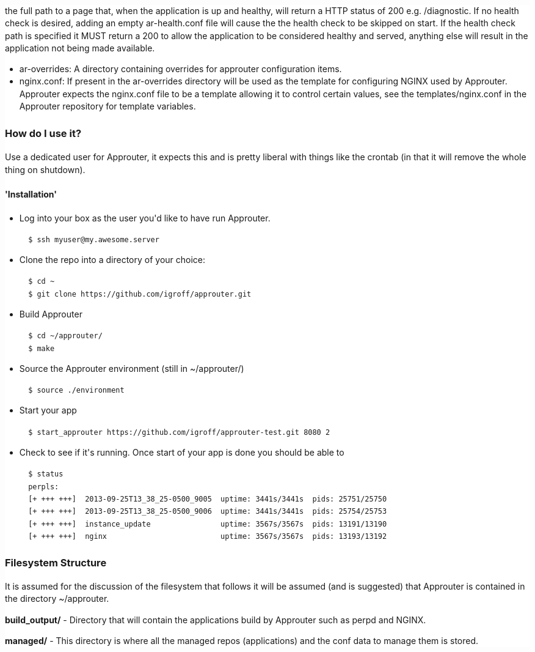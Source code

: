the full path to a page that, when the application is up and healthy, will
return a HTTP status of 200 e.g. /diagnostic.  If no health check is desired,
adding an empty ar-health.conf file will cause the the health check to be
skipped on start.  If the health check path is specified it MUST return a 200
to allow the application to be considered healthy and served, anything else
will result in the application not being made available.
- ar-overrides: A directory containing overrides for approuter configuration
items.
- nginx.conf: If present in the ar-overrides directory will be used as the
template for configuring NGINX used by Approuter.  Approuter expects the
nginx.conf file to be a template allowing it to control certain values, see
the templates/nginx.conf in the Approuter repository for template variables.

### How do I use it?

Use a dedicated user for Approuter, it expects this and is pretty liberal with
things like the crontab (in that it will remove the whole thing on shutdown).

#### 'Installation'
- Log into your box as the user you'd like to have run Approuter.
  
        $ ssh myuser@my.awesome.server
- Clone the repo into a directory of your choice:

        $ cd ~
        $ git clone https://github.com/igroff/approuter.git
- Build Approuter

        $ cd ~/approuter/
        $ make
- Source the Approuter environment (still in ~/approuter/)

        $ source ./environment
- Start your app

        $ start_approuter https://github.com/igroff/approuter-test.git 8080 2

- Check to see if it's running.  Once start of your app is done you should be able to 

        $ status
        perpls:
        [+ +++ +++]  2013-09-25T13_38_25-0500_9005  uptime: 3441s/3441s  pids: 25751/25750
        [+ +++ +++]  2013-09-25T13_38_25-0500_9006  uptime: 3441s/3441s  pids: 25754/25753
        [+ +++ +++]  instance_update                uptime: 3567s/3567s  pids: 13191/13190
        [+ +++ +++]  nginx                          uptime: 3567s/3567s  pids: 13193/13192

### Filesystem Structure

It is assumed for the discussion of the filesystem that follows it will be assumed (and
is suggested) that Approuter is contained in the directory ~/approuter.

**build_output/** - Directory that will contain the applications build by Approuter such
  as perpd and NGINX.

**managed/** - This directory is where all the managed repos (applications) and the conf
  data to manage them is stored.
